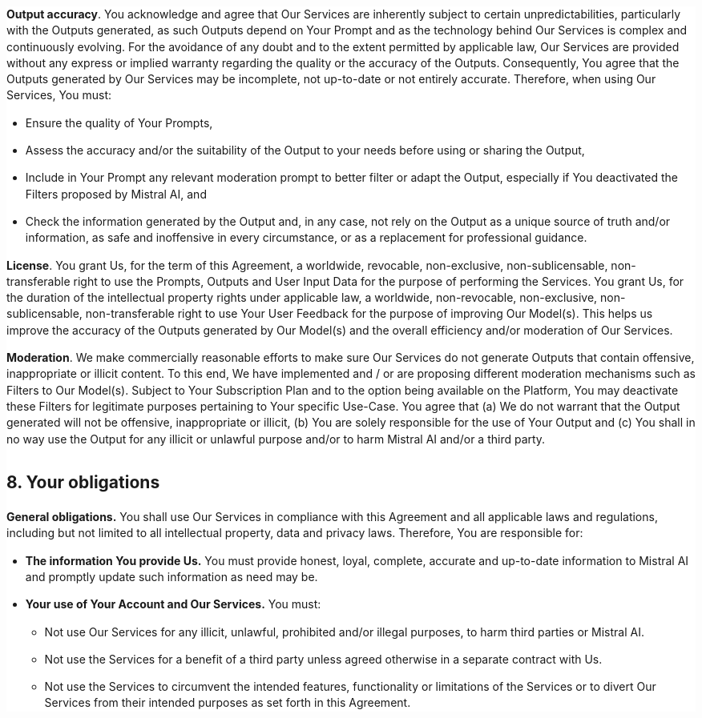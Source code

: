 **Output accuracy**. You acknowledge and agree that Our Services are inherently subject to certain unpredictabilities, particularly with the Outputs generated, as such Outputs depend on Your Prompt and as the technology behind Our Services is complex and continuously evolving. For the avoidance of any doubt and to the extent permitted by applicable law, Our Services are provided without any express or implied warranty regarding the quality or the accuracy of the Outputs. Consequently, You agree that the Outputs generated by Our Services may be incomplete, not up-to-date or not entirely accurate. Therefore, when using Our Services, You must:

* Ensure the quality of Your Prompts,
    
* Assess the accuracy and/or the suitability of the Output to your needs before using or sharing the Output,
    
* Include in Your Prompt any relevant moderation prompt to better filter or adapt the Output, especially if You deactivated the Filters proposed by Mistral AI, and
    
* Check the information generated by the Output and, in any case, not rely on the Output as a unique source of truth and/or information, as safe and inoffensive in every circumstance, or as a replacement for professional guidance.
    

**License**. You grant Us, for the term of this Agreement, a worldwide, revocable, non-exclusive, non-sublicensable, non-transferable right to use the Prompts, Outputs and User Input Data for the purpose of performing the Services. You grant Us, for the duration of the intellectual property rights under applicable law, a worldwide, non-revocable, non-exclusive, non-sublicensable, non-transferable right to use Your User Feedback for the purpose of improving Our Model(s). This helps us improve the accuracy of the Outputs generated by Our Model(s) and the overall efficiency and/or moderation of Our Services.

**Moderation**. We make commercially reasonable efforts to make sure Our Services do not generate Outputs that contain offensive, inappropriate or illicit content. To this end, We have implemented and / or are proposing different moderation mechanisms such as Filters to Our Model(s). Subject to Your Subscription Plan and to the option being available on the Platform, You may deactivate these Filters for legitimate purposes pertaining to Your specific Use-Case. You agree that (a) We do not warrant that the Output generated will not be offensive, inappropriate or illicit, (b) You are solely responsible for the use of Your Output and (c) You shall in no way use the Output for any illicit or unlawful purpose and/or to harm Mistral AI and/or a third party.

8\. Your obligations
--------------------

**General obligations.** You shall use Our Services in compliance with this Agreement and all applicable laws and regulations, including but not limited to all intellectual property, data and privacy laws. Therefore, You are responsible for:

* **The information You provide Us.** You must provide honest, loyal, complete, accurate and up-to-date information to Mistral AI and promptly update such information as need may be.
    
* **Your use of Your Account and Our Services.** You must:
    
    * Not use Our Services for any illicit, unlawful, prohibited and/or illegal purposes, to harm third parties or Mistral AI.
        
    * Not use the Services for a benefit of a third party unless agreed otherwise in a separate contract with Us.
        
    * Not use the Services to circumvent the intended features, functionality or limitations of the Services or to divert Our Services from their intended purposes as set forth in this Agreement.
        
